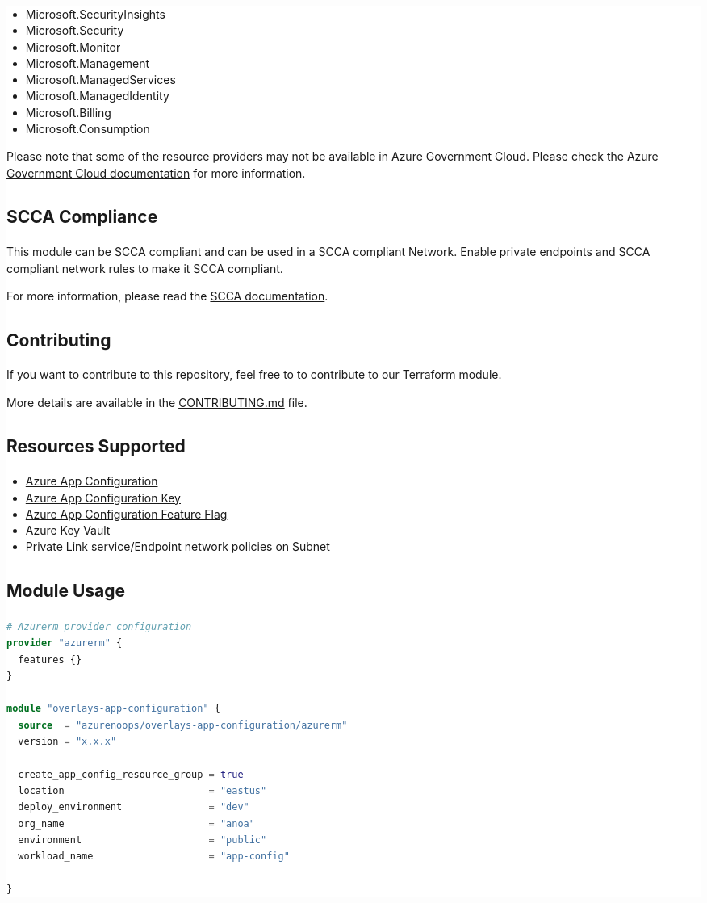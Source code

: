 - Microsoft.SecurityInsights
- Microsoft.Security
- Microsoft.Monitor
- Microsoft.Management
- Microsoft.ManagedServices
- Microsoft.ManagedIdentity
- Microsoft.Billing
- Microsoft.Consumption

Please note that some of the resource providers may not be available in Azure Government Cloud. Please check the [Azure Government Cloud documentation](https://docs.microsoft.com/en-us/azure/azure-government/documentation-government-get-started-connect-with-cli) for more information.

## SCCA Compliance

This module can be SCCA compliant and can be used in a SCCA compliant Network. Enable private endpoints and SCCA compliant network rules to make it SCCA compliant.

For more information, please read the [SCCA documentation]("https://www.cisa.gov/secure-cloud-computing-architecture").

## Contributing

If you want to contribute to this repository, feel free to to contribute to our Terraform module.

More details are available in the [CONTRIBUTING.md](./CONTRIBUTING.md#pull-request-process) file.

## Resources Supported

- [Azure App Configuration](https://registry.terraform.io/providers/hashicorp/azurerm/latest/docs/resources/app_configuration)
- [Azure App Configuration Key](https://registry.terraform.io/providers/hashicorp/azurerm/latest/docs/resources/app_configuration_key)
- [Azure App Configuration Feature Flag](https://registry.terraform.io/providers/hashicorp/azurerm/latest/docs/resources/app_configuration_feature)
- [Azure Key Vault](https://registry.terraform.io/providers/hashicorp/azurerm/latest/docs/resources/key_vault)
- [Private Link service/Endpoint network policies on Subnet](https://www.terraform.io/docs/providers/azurerm/r/subnet.html#enforce_private_link_endpoint_network_policies)

## Module Usage

```terraform
# Azurerm provider configuration
provider "azurerm" {
  features {}
}

module "overlays-app-configuration" {
  source  = "azurenoops/overlays-app-configuration/azurerm"
  version = "x.x.x"
  
  create_app_config_resource_group = true
  location                         = "eastus"
  deploy_environment               = "dev"
  org_name                         = "anoa"
  environment                      = "public"
  workload_name                    = "app-config"
  
}
```
